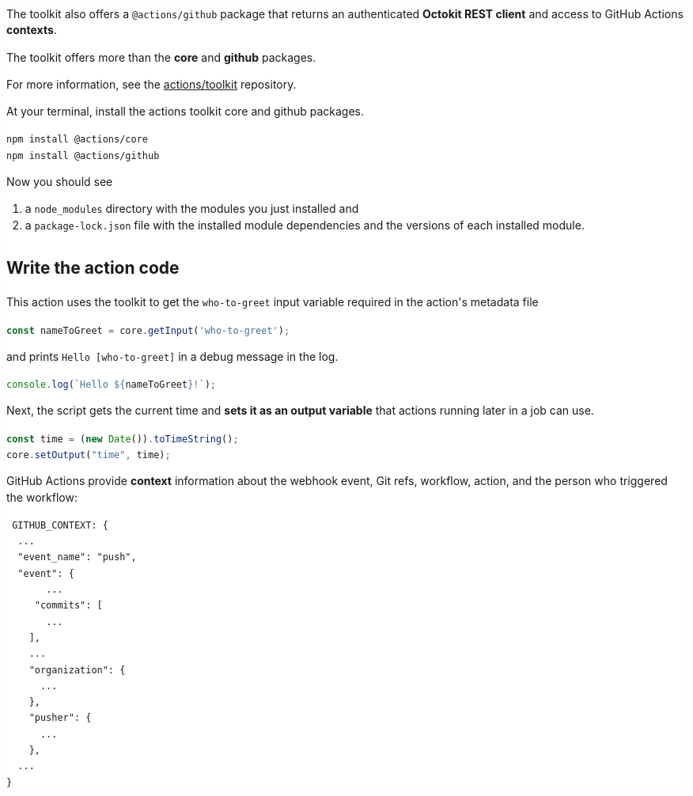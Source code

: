 The toolkit also offers a `@actions/github` package that returns an authenticated **Octokit REST client** and access to GitHub Actions **contexts**.

The toolkit offers more than the **core** and **github** packages. 

For more information, see the <a href="https://github.com/actions/toolkit" target="_blank">actions/toolkit</a> repository.

At your terminal, install the actions toolkit core and github packages.

```
npm install @actions/core
npm install @actions/github
```

Now you should see 

1. a `node_modules` directory with the modules you just installed and 
2. a `package-lock.json` file with the installed module dependencies and the versions of each installed module.

## Write the action code

This action uses the toolkit to get the `who-to-greet` input variable required in the action's metadata file 

```js
const nameToGreet = core.getInput('who-to-greet');
```

and prints `Hello [who-to-greet]` in a debug message in the log. 

```js
console.log(`Hello ${nameToGreet}!`);
```

Next, the script gets the current time and **sets it as an output variable** that actions running later in a job can use.

```js
const time = (new Date()).toTimeString();
core.setOutput("time", time);
```

GitHub Actions provide **context** information about the webhook event, Git refs, workflow, action, and the person who triggered the workflow: 

```
 GITHUB_CONTEXT: {
  ...
  "event_name": "push",
  "event": {
       ...
     "commits": [
       ...
    ],
    ...
    "organization": {
      ...
    },
    "pusher": {
      ...
    },
  ...
}
```

